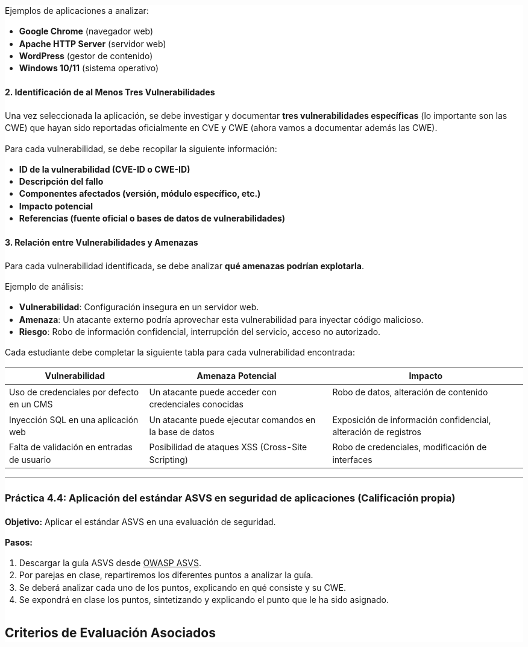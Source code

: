 Ejemplos de aplicaciones a analizar:  
- **Google Chrome** (navegador web)  
- **Apache HTTP Server** (servidor web)  
- **WordPress** (gestor de contenido)  
- **Windows 10/11** (sistema operativo)  

#### **2. Identificación de al Menos Tres Vulnerabilidades**  

Una vez seleccionada la aplicación, se debe investigar y documentar **tres vulnerabilidades específicas** (lo importante son las CWE) que hayan sido reportadas oficialmente en CVE y CWE (ahora vamos a documentar además las CWE).  

Para cada vulnerabilidad, se debe recopilar la siguiente información:  
- **ID de la vulnerabilidad (CVE-ID o CWE-ID)**  
- **Descripción del fallo**  
- **Componentes afectados (versión, módulo específico, etc.)**  
- **Impacto potencial**  
- **Referencias (fuente oficial o bases de datos de vulnerabilidades)**  

#### **3. Relación entre Vulnerabilidades y Amenazas**  

Para cada vulnerabilidad identificada, se debe analizar **qué amenazas podrían explotarla**.  

Ejemplo de análisis:  

- **Vulnerabilidad**: Configuración insegura en un servidor web.  
- **Amenaza**: Un atacante externo podría aprovechar esta vulnerabilidad para inyectar código malicioso.  
- **Riesgo**: Robo de información confidencial, interrupción del servicio, acceso no autorizado.  

Cada estudiante debe completar la siguiente tabla para cada vulnerabilidad encontrada:  

| Vulnerabilidad | Amenaza Potencial | Impacto |
|---------------|-------------------|---------|
| Uso de credenciales por defecto en un CMS | Un atacante puede acceder con credenciales conocidas | Robo de datos, alteración de contenido |
| Inyección SQL en una aplicación web | Un atacante puede ejecutar comandos en la base de datos | Exposición de información confidencial, alteración de registros |
| Falta de validación en entradas de usuario | Posibilidad de ataques XSS (Cross-Site Scripting) | Robo de credenciales, modificación de interfaces |


---

### **Práctica 4.4: Aplicación del estándar ASVS en seguridad de aplicaciones (Calificación propia)**  
**Objetivo:** Aplicar el estándar ASVS en una evaluación de seguridad.  

**Pasos:**  
1. Descargar la guía ASVS desde [OWASP ASVS](https://github.com/OWASP/ASVS).  
2. Por parejas en clase, repartiremos los diferentes puntos a analizar la guía.
3. Se deberá analizar cada uno de los puntos, explicando en qué consiste y su CWE.
4. Se expondrá en clase los puntos, sintetizando y explicando el punto que le ha sido asignado.

## Criterios de Evaluación Asociados
